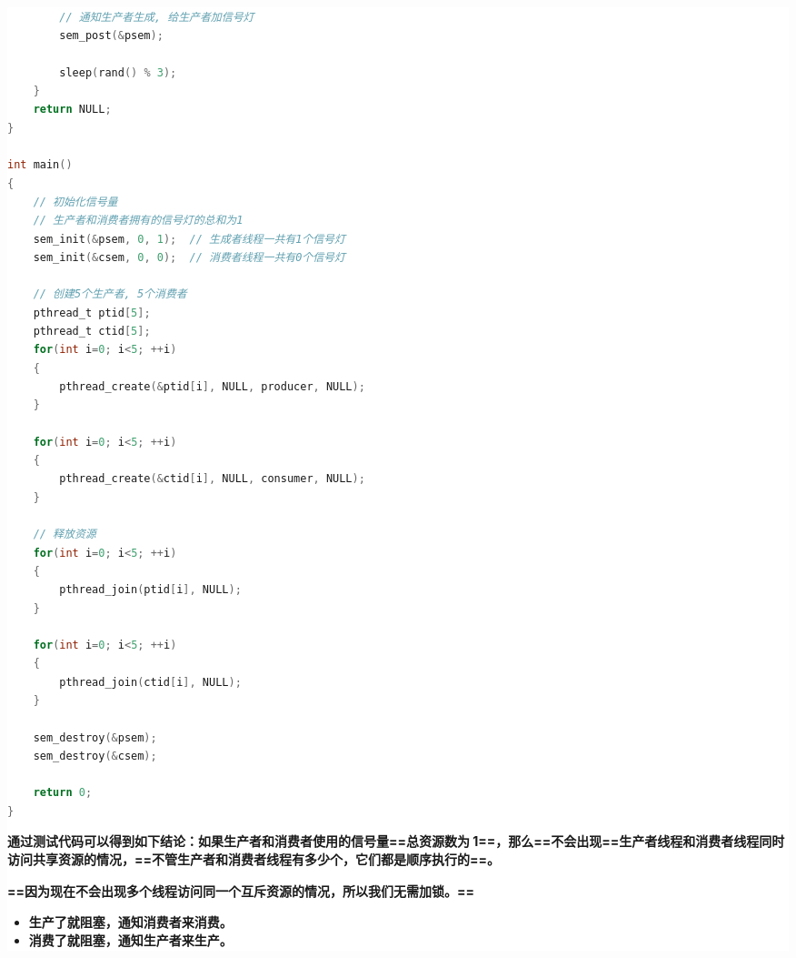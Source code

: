 ```c
        // 通知生产者生成, 给生产者加信号灯
        sem_post(&psem);

        sleep(rand() % 3);
    }
    return NULL;
}

int main()
{
    // 初始化信号量
    // 生产者和消费者拥有的信号灯的总和为1
    sem_init(&psem, 0, 1);  // 生成者线程一共有1个信号灯
    sem_init(&csem, 0, 0);  // 消费者线程一共有0个信号灯

    // 创建5个生产者, 5个消费者
    pthread_t ptid[5];
    pthread_t ctid[5];
    for(int i=0; i<5; ++i)
    {
        pthread_create(&ptid[i], NULL, producer, NULL);
    }

    for(int i=0; i<5; ++i)
    {
        pthread_create(&ctid[i], NULL, consumer, NULL);
    }

    // 释放资源
    for(int i=0; i<5; ++i)
    {
        pthread_join(ptid[i], NULL);
    }

    for(int i=0; i<5; ++i)
    {
        pthread_join(ctid[i], NULL);
    }

    sem_destroy(&psem);
    sem_destroy(&csem);

    return 0;
}
```

**通过测试代码可以得到如下结论：如果生产者和消费者使用的信号量==总资源数为 1==，那么==不会出现==生产者线程和消费者线程同时访问共享资源的情况，==不管生产者和消费者线程有多少个，它们都是顺序执行的==。**

**==因为现在不会出现多个线程访问同一个互斥资源的情况，所以我们无需加锁。==**

* **生产了就阻塞，通知消费者来消费。**
* **消费了就阻塞，通知生产者来生产。**
